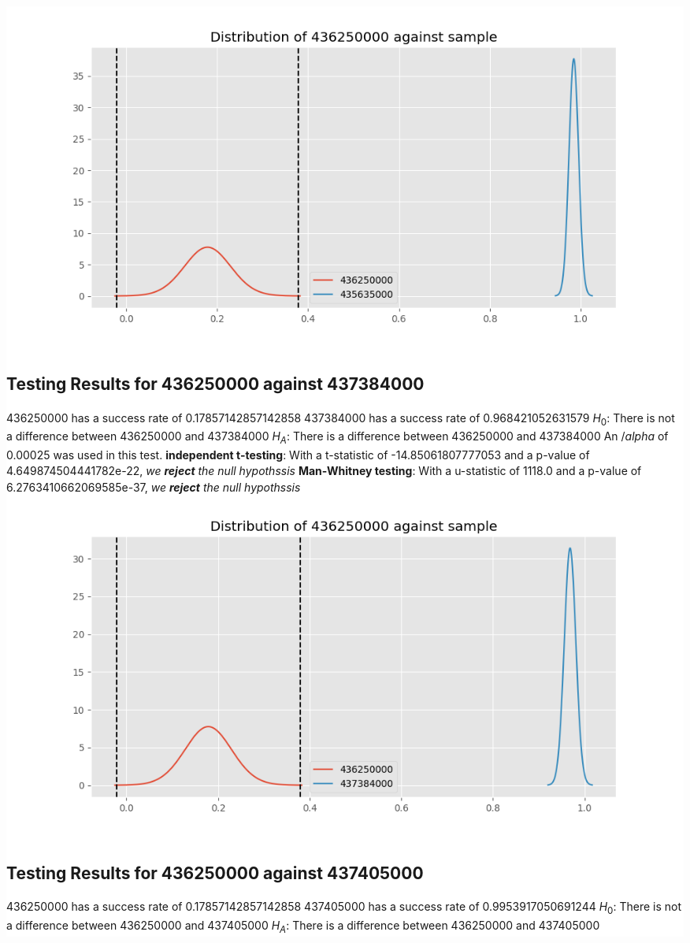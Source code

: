 ![](images/436250000_against_435635000.png) 
## Testing Results for 436250000 against 437384000 
436250000 has a success rate of 0.17857142857142858
437384000 has a success rate of 0.968421052631579
$H_{0}$: There is not a difference between 436250000 and 437384000
$H_{A}$: There is a difference between 436250000 and 437384000
An $/alpha$ of 0.00025 was used in this test.
__independent t-testing__: With a t-statistic of -14.85061807777053 and a p-value of 4.649874504441782e-22, _we **reject** the null hypothssis_
__Man-Whitney testing__: With a u-statistic of 1118.0 and a p-value of 6.2763410662069585e-37, _we **reject** the null hypothssis_
![](images/436250000_against_437384000.png) 
## Testing Results for 436250000 against 437405000 
436250000 has a success rate of 0.17857142857142858
437405000 has a success rate of 0.9953917050691244
$H_{0}$: There is not a difference between 436250000 and 437405000
$H_{A}$: There is a difference between 436250000 and 437405000
